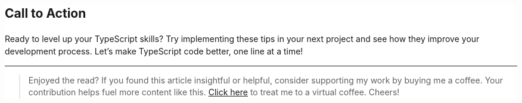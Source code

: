 ## Call to Action

Ready to level up your TypeScript skills? Try implementing these tips in your next project and see how they improve your development process. Let’s make TypeScript code better, one line at a time!

---

> Enjoyed the read? If you found this article insightful or helpful, consider supporting my work by buying me a coffee. Your contribution helps fuel more content like this. [Click here](https://buymeacoffee.com/yugjadvani9) to treat me to a virtual coffee. Cheers!
